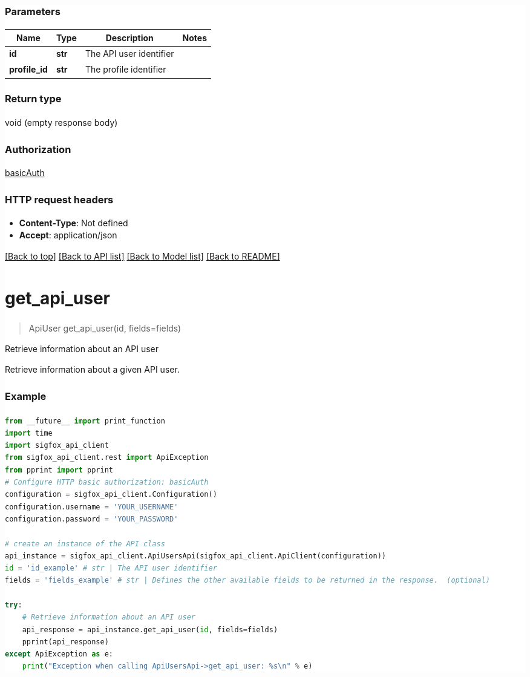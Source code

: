 ### Parameters

Name | Type | Description  | Notes
------------- | ------------- | ------------- | -------------
 **id** | **str**| The API user identifier | 
 **profile_id** | **str**| The profile identifier | 

### Return type

void (empty response body)

### Authorization

[basicAuth](../README.md#basicAuth)

### HTTP request headers

 - **Content-Type**: Not defined
 - **Accept**: application/json

[[Back to top]](#) [[Back to API list]](../README.md#documentation-for-api-endpoints) [[Back to Model list]](../README.md#documentation-for-models) [[Back to README]](../README.md)

# **get_api_user**
> ApiUser get_api_user(id, fields=fields)

Retrieve information about an API user

Retrieve information about a given API user. 

### Example
```python
from __future__ import print_function
import time
import sigfox_api_client
from sigfox_api_client.rest import ApiException
from pprint import pprint
# Configure HTTP basic authorization: basicAuth
configuration = sigfox_api_client.Configuration()
configuration.username = 'YOUR_USERNAME'
configuration.password = 'YOUR_PASSWORD'

# create an instance of the API class
api_instance = sigfox_api_client.ApiUsersApi(sigfox_api_client.ApiClient(configuration))
id = 'id_example' # str | The API user identifier
fields = 'fields_example' # str | Defines the other available fields to be returned in the response.  (optional)

try:
    # Retrieve information about an API user
    api_response = api_instance.get_api_user(id, fields=fields)
    pprint(api_response)
except ApiException as e:
    print("Exception when calling ApiUsersApi->get_api_user: %s\n" % e)
```
